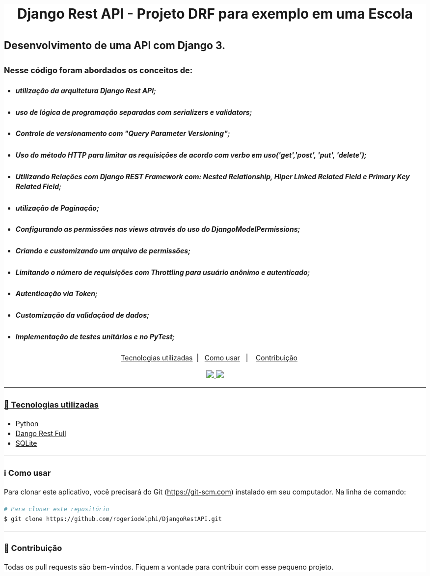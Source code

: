 <div align="center">
    <h1>Django Rest API - Projeto DRF para exemplo em uma Escola</h1>
</div>

## Desenvolvimento de uma API com Django 3.
### Nesse código foram abordados os conceitos de:
* ##### utilização da arquitetura Django Rest API;
* ##### uso de lógica de programação separadas com serializers e validators;
* ##### Controle de versionamento com "Query Parameter Versioning";
* ##### Uso do método HTTP para limitar as requisições de acordo com verbo em uso('get','post', 'put', 'delete');
* ##### Utilizando Relações com Django REST Framework com: Nested Relationship, Hiper Linked Related Field e Primary Key Related Field;
* ##### utilização de Paginação;
* ##### Configurando as permissões nas views através do uso do DjangoModelPermissions;
* ##### Criando e customizando um arquivo de permissões;
* ##### Limitando o número de requisições com Throttling para usuário anônimo e autenticado;
* ##### Autenticação via Token;
* ##### Customização da validaçãod de dados;
* ##### Implementação de testes unitários e no PyTest;

<div align="center">











<a  href=#telescope-tecnologias>Tecnologias utilizadas</a>&nbsp;&nbsp;|&nbsp;&nbsp;
<a href="#information_source-how-to-use">Como usar</a>&nbsp;&nbsp;&nbsp;|&nbsp;&nbsp;&nbsp;
<a href="#gift-contributing">Contribuição</a>&nbsp;&nbsp;&nbsp;&nbsp;&nbsp;&nbsp;
<a  href="https://github.com/rogeriodelphi/DjangoRestAPI/LICENSE">

<img  width="100%"  src="https://i.imgur.com/pzfIaz8.png">
<img  width="100%"  src="https://i.imgur.com/cQgYSBy.png">
</div>


---

### :rocket: Tecnologias utilizadas
- [Python](https://www.python.org/)
- [Dango Rest Full](https://www.django-rest-framework.org/)
- [SQLite](https://www.sqlite.org/index.html)

---

### :information_source: Como usar

Para clonar este aplicativo, você precisará do Git (https://git-scm.com) instalado em seu computador.
Na linha de comando:

```bash
# Para clonar este repositório
$ git clone https://github.com/rogeriodelphi/DjangoRestAPI.git

```
---

### :gift: Contribuição
Todas os pull requests são bem-vindos. Fiquem a vontade para contribuir com esse pequeno projeto.
